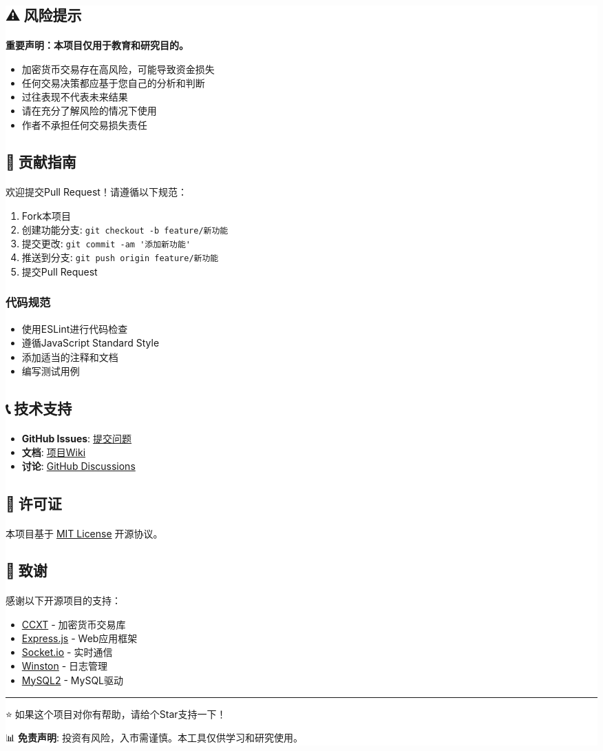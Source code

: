 ## ⚠️ 风险提示

**重要声明：本项目仅用于教育和研究目的。**

- 加密货币交易存在高风险，可能导致资金损失
- 任何交易决策都应基于您自己的分析和判断
- 过往表现不代表未来结果
- 请在充分了解风险的情况下使用
- 作者不承担任何交易损失责任

## 🤝 贡献指南

欢迎提交Pull Request！请遵循以下规范：

1. Fork本项目
2. 创建功能分支: `git checkout -b feature/新功能`
3. 提交更改: `git commit -am '添加新功能'`
4. 推送到分支: `git push origin feature/新功能`
5. 提交Pull Request

### 代码规范
- 使用ESLint进行代码检查
- 遵循JavaScript Standard Style
- 添加适当的注释和文档
- 编写测试用例

## 📞 技术支持

- **GitHub Issues**: [提交问题](https://github.com/PrettyKing/crypto-trading-analyzer/issues)
- **文档**: [项目Wiki](https://github.com/PrettyKing/crypto-trading-analyzer/wiki)
- **讨论**: [GitHub Discussions](https://github.com/PrettyKing/crypto-trading-analyzer/discussions)

## 📄 许可证

本项目基于 [MIT License](LICENSE) 开源协议。

## 🙏 致谢

感谢以下开源项目的支持：
- [CCXT](https://github.com/ccxt/ccxt) - 加密货币交易库
- [Express.js](https://expressjs.com/) - Web应用框架
- [Socket.io](https://socket.io/) - 实时通信
- [Winston](https://github.com/winstonjs/winston) - 日志管理
- [MySQL2](https://github.com/sidorares/node-mysql2) - MySQL驱动

---

⭐ 如果这个项目对你有帮助，请给个Star支持一下！

📊 **免责声明**: 投资有风险，入市需谨慎。本工具仅供学习和研究使用。
